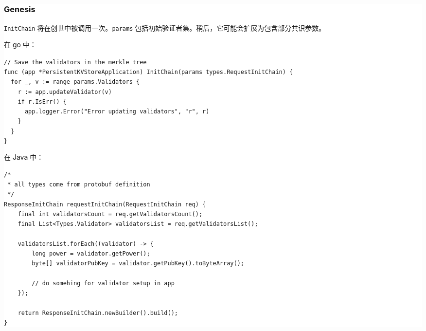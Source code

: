 ### Genesis

`InitChain` 将在创世中被调用一次。`params` 包括初始验证者集。稍后，它可能会扩展为包含部分共识参数。

在 go 中：

```
// Save the validators in the merkle tree
func (app *PersistentKVStoreApplication) InitChain(params types.RequestInitChain) {
  for _, v := range params.Validators {
    r := app.updateValidator(v)
    if r.IsErr() {
      app.logger.Error("Error updating validators", "r", r)
    }
  }
}
```

在 Java 中：

```
/*
 * all types come from protobuf definition
 */
ResponseInitChain requestInitChain(RequestInitChain req) {
    final int validatorsCount = req.getValidatorsCount();
    final List<Types.Validator> validatorsList = req.getValidatorsList();

    validatorsList.forEach((validator) -> {
        long power = validator.getPower();
        byte[] validatorPubKey = validator.getPubKey().toByteArray();

        // do somehing for validator setup in app
    });

    return ResponseInitChain.newBuilder().build();
}
```
